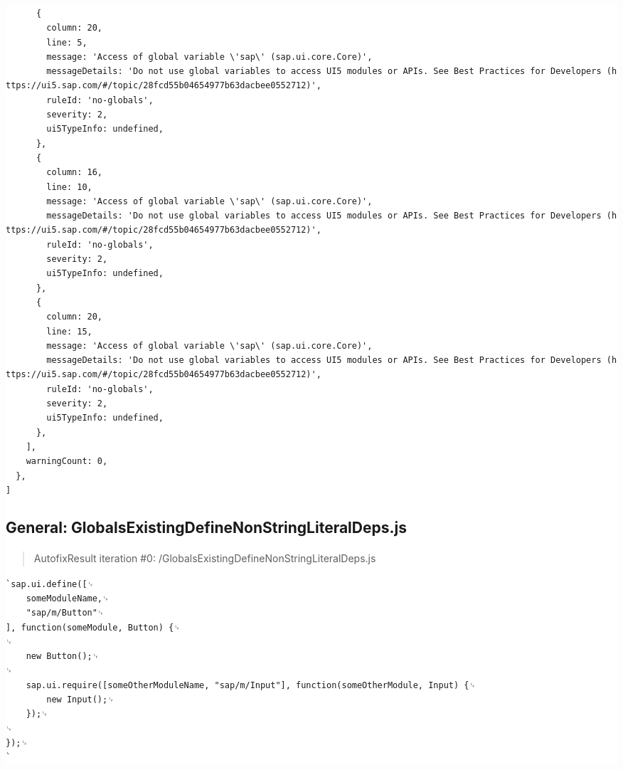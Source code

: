           {
            column: 20,
            line: 5,
            message: 'Access of global variable \'sap\' (sap.ui.core.Core)',
            messageDetails: 'Do not use global variables to access UI5 modules or APIs. See Best Practices for Developers (https://ui5.sap.com/#/topic/28fcd55b04654977b63dacbee0552712)',
            ruleId: 'no-globals',
            severity: 2,
            ui5TypeInfo: undefined,
          },
          {
            column: 16,
            line: 10,
            message: 'Access of global variable \'sap\' (sap.ui.core.Core)',
            messageDetails: 'Do not use global variables to access UI5 modules or APIs. See Best Practices for Developers (https://ui5.sap.com/#/topic/28fcd55b04654977b63dacbee0552712)',
            ruleId: 'no-globals',
            severity: 2,
            ui5TypeInfo: undefined,
          },
          {
            column: 20,
            line: 15,
            message: 'Access of global variable \'sap\' (sap.ui.core.Core)',
            messageDetails: 'Do not use global variables to access UI5 modules or APIs. See Best Practices for Developers (https://ui5.sap.com/#/topic/28fcd55b04654977b63dacbee0552712)',
            ruleId: 'no-globals',
            severity: 2,
            ui5TypeInfo: undefined,
          },
        ],
        warningCount: 0,
      },
    ]

## General: GlobalsExistingDefineNonStringLiteralDeps.js

> AutofixResult iteration #0: /GlobalsExistingDefineNonStringLiteralDeps.js

    `sap.ui.define([␊
    	someModuleName,␊
    	"sap/m/Button"␊
    ], function(someModule, Button) {␊
    ␊
    	new Button();␊
    ␊
    	sap.ui.require([someOtherModuleName, "sap/m/Input"], function(someOtherModule, Input) {␊
    		new Input();␊
    	});␊
    ␊
    });␊
    `
